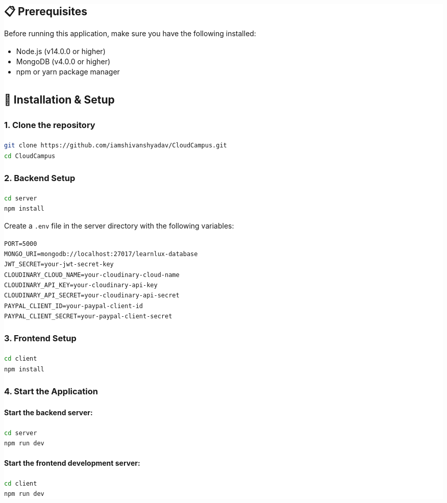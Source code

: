 ## 📋 Prerequisites

Before running this application, make sure you have the following installed:
- Node.js (v14.0.0 or higher)
- MongoDB (v4.0.0 or higher)
- npm or yarn package manager

## 🚀 Installation & Setup

### 1. Clone the repository
```bash
git clone https://github.com/iamshivanshyadav/CloudCampus.git
cd CloudCampus
```

### 2. Backend Setup
```bash
cd server
npm install
```

Create a `.env` file in the server directory with the following variables:
```env
PORT=5000
MONGO_URI=mongodb://localhost:27017/learnlux-database
JWT_SECRET=your-jwt-secret-key
CLOUDINARY_CLOUD_NAME=your-cloudinary-cloud-name
CLOUDINARY_API_KEY=your-cloudinary-api-key
CLOUDINARY_API_SECRET=your-cloudinary-api-secret
PAYPAL_CLIENT_ID=your-paypal-client-id
PAYPAL_CLIENT_SECRET=your-paypal-client-secret
```

### 3. Frontend Setup
```bash
cd client
npm install
```

### 4. Start the Application

#### Start the backend server:
```bash
cd server
npm run dev
```

#### Start the frontend development server:
```bash
cd client
npm run dev
```

